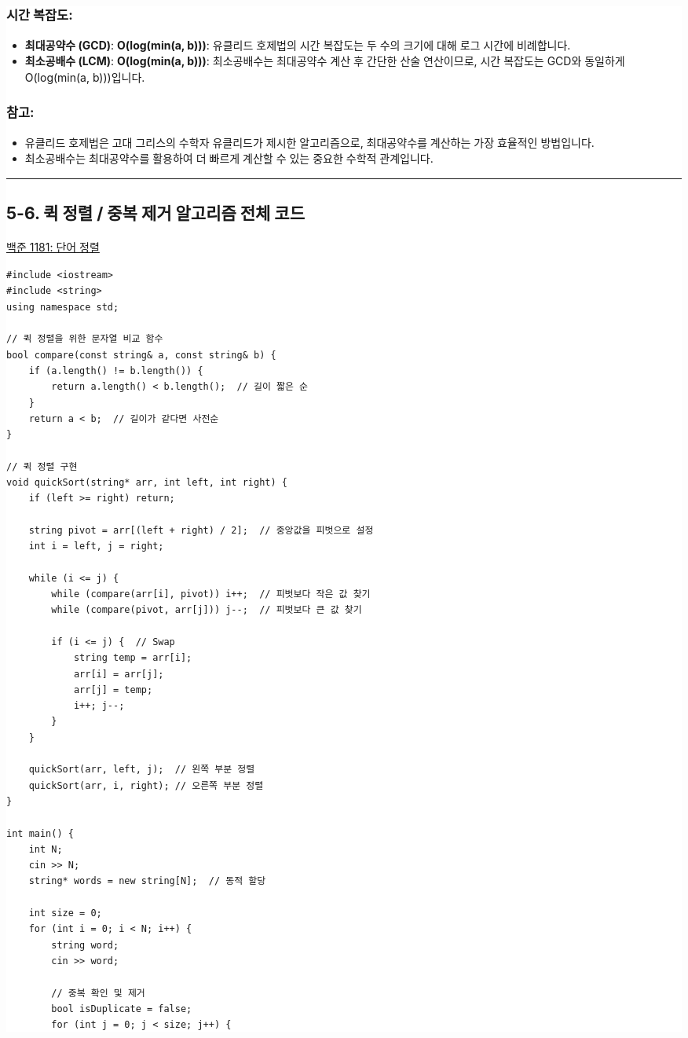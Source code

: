 ### 시간 복잡도:
- **최대공약수 (GCD)**: **O(log(min(a, b)))**: 유클리드 호제법의 시간 복잡도는 두 수의 크기에 대해 로그 시간에 비례합니다.
- **최소공배수 (LCM)**: **O(log(min(a, b)))**: 최소공배수는 최대공약수 계산 후 간단한 산술 연산이므로, 시간 복잡도는 GCD와 동일하게 O(log(min(a, b)))입니다.

### 참고:
- 유클리드 호제법은 고대 그리스의 수학자 유클리드가 제시한 알고리즘으로, 최대공약수를 계산하는 가장 효율적인 방법입니다.
- 최소공배수는 최대공약수를 활용하여 더 빠르게 계산할 수 있는 중요한 수학적 관계입니다.

---

## 5-6. 퀵 정렬 / 중복 제거 알고리즘 전체 코드
[백준 1181: 단어 정렬](https://www.acmicpc.net/problem/1181)

```
#include <iostream>
#include <string>
using namespace std;

// 퀵 정렬을 위한 문자열 비교 함수
bool compare(const string& a, const string& b) {
    if (a.length() != b.length()) {
        return a.length() < b.length();  // 길이 짧은 순
    }
    return a < b;  // 길이가 같다면 사전순
}

// 퀵 정렬 구현
void quickSort(string* arr, int left, int right) {
    if (left >= right) return;
    
    string pivot = arr[(left + right) / 2];  // 중앙값을 피벗으로 설정
    int i = left, j = right;
    
    while (i <= j) {
        while (compare(arr[i], pivot)) i++;  // 피벗보다 작은 값 찾기
        while (compare(pivot, arr[j])) j--;  // 피벗보다 큰 값 찾기
        
        if (i <= j) {  // Swap
            string temp = arr[i];
            arr[i] = arr[j];
            arr[j] = temp;
            i++; j--;
        }
    }

    quickSort(arr, left, j);  // 왼쪽 부분 정렬
    quickSort(arr, i, right); // 오른쪽 부분 정렬
}

int main() {
    int N;
    cin >> N;
    string* words = new string[N];  // 동적 할당

    int size = 0;
    for (int i = 0; i < N; i++) {
        string word;
        cin >> word;

        // 중복 확인 및 제거
        bool isDuplicate = false;
        for (int j = 0; j < size; j++) {
```